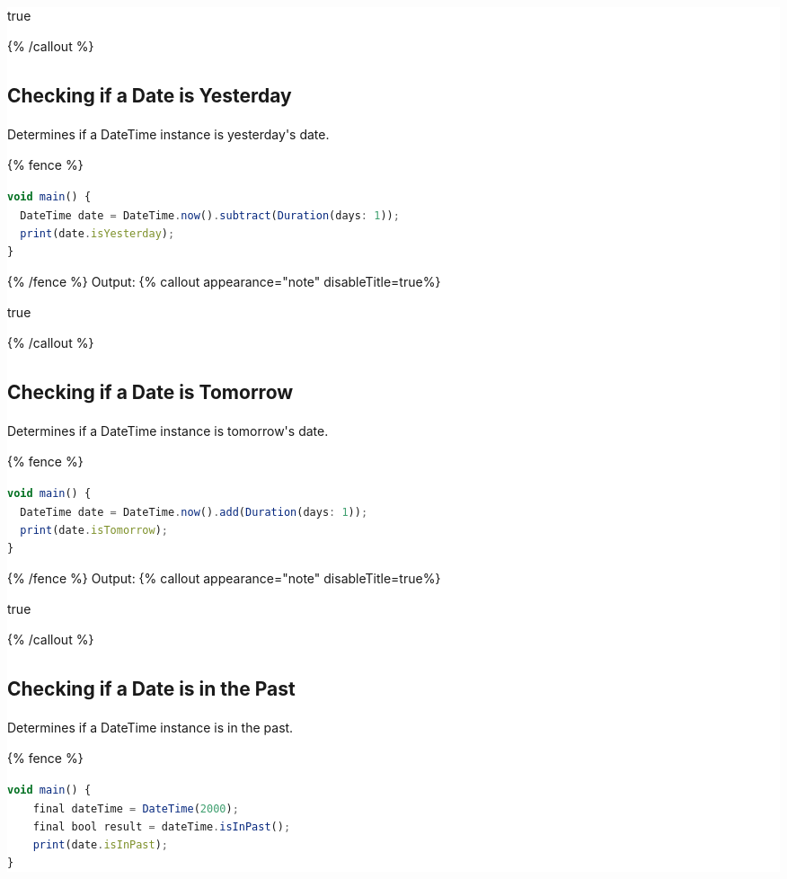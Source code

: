  true

{% /callout %}

## Checking if a Date is Yesterday

Determines if a DateTime instance is yesterday's date.

{% fence %}

```typescript
void main() {
  DateTime date = DateTime.now().subtract(Duration(days: 1));
  print(date.isYesterday); 
}
```

{% /fence %}
Output:
{% callout appearance="note" disableTitle=true%}

 true

{% /callout %}

## Checking if a Date is Tomorrow

Determines if a DateTime instance is tomorrow's date.

{% fence %}

```typescript
void main() {
  DateTime date = DateTime.now().add(Duration(days: 1));
  print(date.isTomorrow); 
}
```

{% /fence %}
Output:
{% callout appearance="note" disableTitle=true%}

 true

{% /callout %}

## Checking if a Date is in the Past

Determines if a DateTime instance is in the past.

{% fence %}

```typescript
void main() {
    final dateTime = DateTime(2000);
    final bool result = dateTime.isInPast();
    print(date.isInPast); 
}
```
